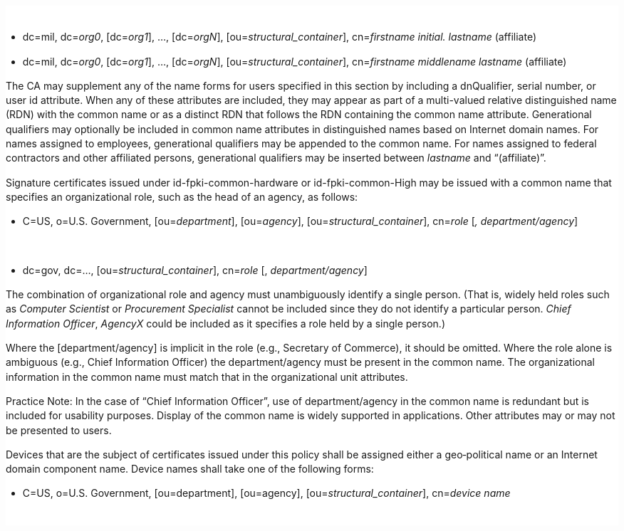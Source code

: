 &nbsp;

- dc=mil, dc=*org0*, \[dc=*org1*\], …, \[dc=*orgN*\], \[ou=*structural_container*\], cn=*firstname initial.
lastname* (affiliate)

- dc=mil, dc=*org0*, \[dc=*org1*\], …, \[dc=*orgN*\], \[ou=*structural_container*\], cn=*firstname middlename lastname* (affiliate)

The CA may supplement any of the name forms for users specified in this section by including a dnQualifier, serial number, or user id attribute.
When any of these attributes are included, they may appear as part of a multi-valued relative distinguished name (RDN) with the common name or as a distinct RDN that follows the RDN containing the common name attribute.
Generational qualifiers may optionally be included in common name attributes in distinguished names based on Internet domain names.
For names assigned to employees, generational qualifiers may be appended to the common name.
For names assigned to federal contractors and other affiliated persons, generational qualifiers may be inserted between *lastname* and “(affiliate)”.

Signature certificates issued under id-fpki-common-hardware or id-fpki-common-High may be issued with a common name that specifies an organizational role, such as the head of an agency, as follows:

- C=US, o=U.S. Government, \[ou=*department*\], \[ou=*agency*\], \[ou=*structural_container*\], cn=*role* \[*, department/agency*\]

&nbsp;

- dc=gov, dc=…, \[ou=*structural_container*\], cn=*role* \[, *department/agency*\]

The combination of organizational role and agency must unambiguously identify a single person.
(That is, widely held roles such as *Computer Scientist* or *Procurement Specialist* cannot be included since they do not identify a particular person.
*Chief Information Officer*, *AgencyX* could be included as it specifies a role held by a single person.)

Where the \[department/agency\] is implicit in the role (e.g., Secretary of Commerce), it should be omitted.
Where the role alone is ambiguous (e.g., Chief Information Officer) the department/agency must be present in the common name.
The organizational information in the common name must match that in the organizational unit attributes.

Practice Note:
In the case of “Chief Information Officer”, use of department/agency in the common name is redundant but is included for usability purposes.
Display of the common name is widely supported in applications.
Other attributes may or may not be presented to users.

Devices that are the subject of certificates issued under this policy shall be assigned either a geo‑political name or an Internet domain component name.
Device names shall take one of the following forms:

- C=US, o=U.S. Government, \[ou=department\], \[ou=agency\], \[ou=*structural_container*\], cn=*device name*

&nbsp;
